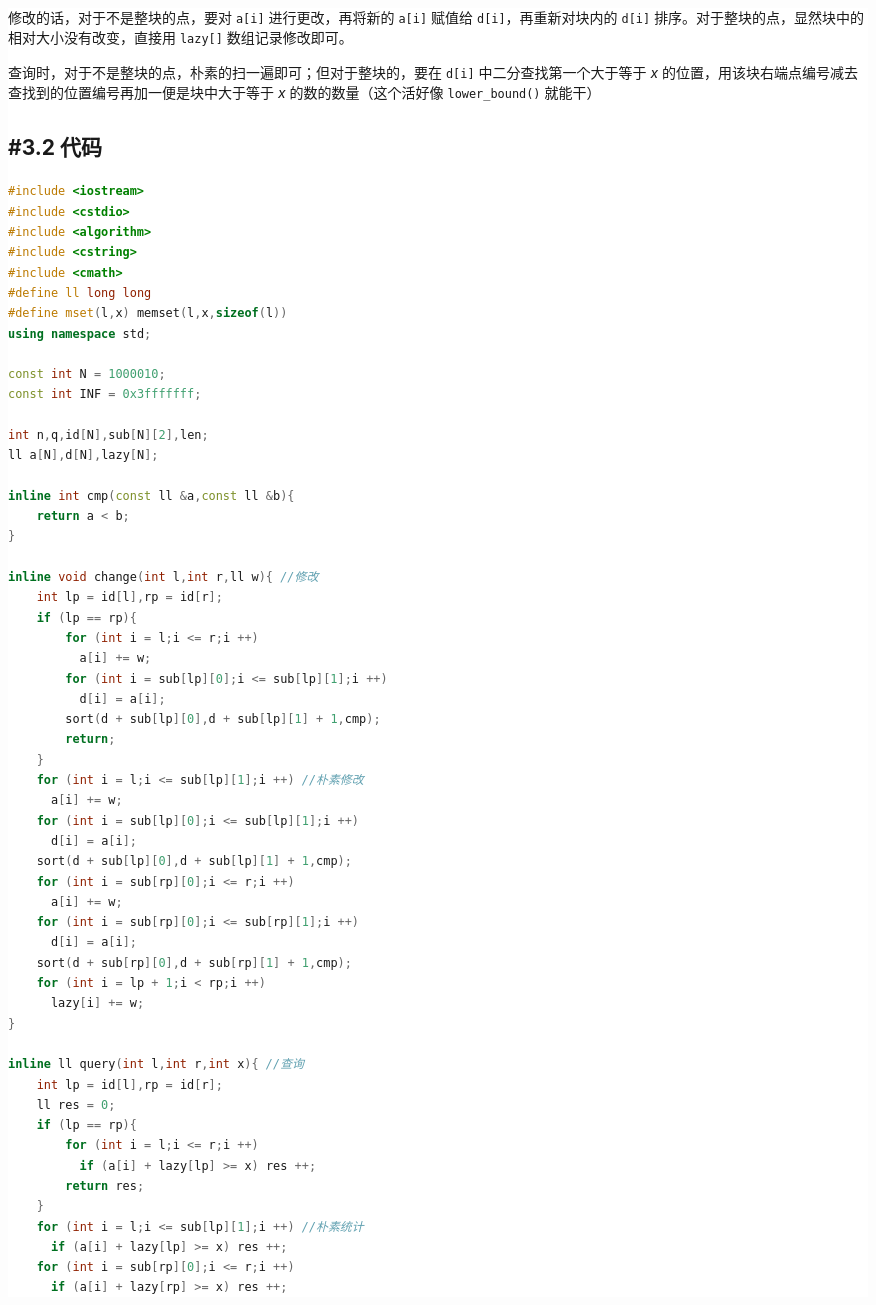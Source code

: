修改的话，对于不是整块的点，要对 ```a[i]``` 进行更改，再将新的 ```a[i]``` 赋值给 ```d[i]```，再重新对块内的 ```d[i]``` 排序。对于整块的点，显然块中的相对大小没有改变，直接用 ```lazy[]``` 数组记录修改即可。

查询时，对于不是整块的点，朴素的扫一遍即可；但对于整块的，要在 ```d[i]``` 中二分查找第一个大于等于 $x$ 的位置，用该块右端点编号减去查找到的位置编号再加一便是块中大于等于 $x$ 的数的数量（这个活好像 ```lower_bound()``` 就能干）

## #3.2 代码

``` cpp
#include <iostream>
#include <cstdio>
#include <algorithm>
#include <cstring>
#include <cmath>
#define ll long long
#define mset(l,x) memset(l,x,sizeof(l))
using namespace std;

const int N = 1000010;
const int INF = 0x3fffffff;

int n,q,id[N],sub[N][2],len;
ll a[N],d[N],lazy[N];

inline int cmp(const ll &a,const ll &b){
    return a < b;
}

inline void change(int l,int r,ll w){ //修改
    int lp = id[l],rp = id[r];
    if (lp == rp){
        for (int i = l;i <= r;i ++)
          a[i] += w;
        for (int i = sub[lp][0];i <= sub[lp][1];i ++)
          d[i] = a[i];
        sort(d + sub[lp][0],d + sub[lp][1] + 1,cmp);
        return;
    }
    for (int i = l;i <= sub[lp][1];i ++) //朴素修改
      a[i] += w;
    for (int i = sub[lp][0];i <= sub[lp][1];i ++)
      d[i] = a[i];
    sort(d + sub[lp][0],d + sub[lp][1] + 1,cmp);
    for (int i = sub[rp][0];i <= r;i ++)
      a[i] += w;
    for (int i = sub[rp][0];i <= sub[rp][1];i ++)
      d[i] = a[i];
    sort(d + sub[rp][0],d + sub[rp][1] + 1,cmp);
    for (int i = lp + 1;i < rp;i ++)
      lazy[i] += w;
}

inline ll query(int l,int r,int x){ //查询
    int lp = id[l],rp = id[r];
    ll res = 0;
    if (lp == rp){
        for (int i = l;i <= r;i ++)
          if (a[i] + lazy[lp] >= x) res ++;
        return res;
    }
    for (int i = l;i <= sub[lp][1];i ++) //朴素统计
      if (a[i] + lazy[lp] >= x) res ++;
    for (int i = sub[rp][0];i <= r;i ++)
      if (a[i] + lazy[rp] >= x) res ++;
```